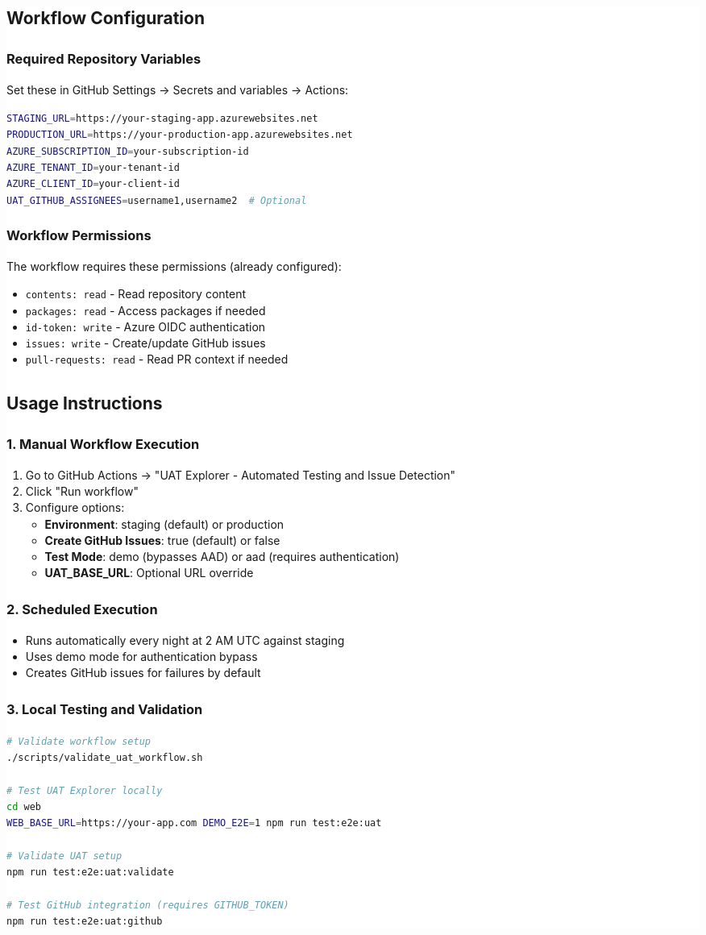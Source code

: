 ## Workflow Configuration

### Required Repository Variables

Set these in GitHub Settings → Secrets and variables → Actions:

```bash
STAGING_URL=https://your-staging-app.azurewebsites.net
PRODUCTION_URL=https://your-production-app.azurewebsites.net
AZURE_SUBSCRIPTION_ID=your-subscription-id
AZURE_TENANT_ID=your-tenant-id
AZURE_CLIENT_ID=your-client-id
UAT_GITHUB_ASSIGNEES=username1,username2  # Optional
```

### Workflow Permissions

The workflow requires these permissions (already configured):

- `contents: read` - Read repository content
- `packages: read` - Access packages if needed
- `id-token: write` - Azure OIDC authentication
- `issues: write` - Create/update GitHub issues
- `pull-requests: read` - Read PR context if needed

## Usage Instructions

### 1. Manual Workflow Execution

1. Go to GitHub Actions → "UAT Explorer - Automated Testing and Issue Detection"
2. Click "Run workflow"
3. Configure options:
   - **Environment**: staging (default) or production
   - **Create GitHub Issues**: true (default) or false
   - **Test Mode**: demo (bypasses AAD) or aad (requires authentication)
   - **UAT_BASE_URL**: Optional URL override

### 2. Scheduled Execution

- Runs automatically every night at 2 AM UTC against staging
- Uses demo mode for authentication bypass
- Creates GitHub issues for failures by default

### 3. Local Testing and Validation

```bash
# Validate workflow setup
./scripts/validate_uat_workflow.sh

# Test UAT Explorer locally
cd web
WEB_BASE_URL=https://your-app.com DEMO_E2E=1 npm run test:e2e:uat

# Validate UAT setup
npm run test:e2e:uat:validate

# Test GitHub integration (requires GITHUB_TOKEN)
npm run test:e2e:uat:github
```
